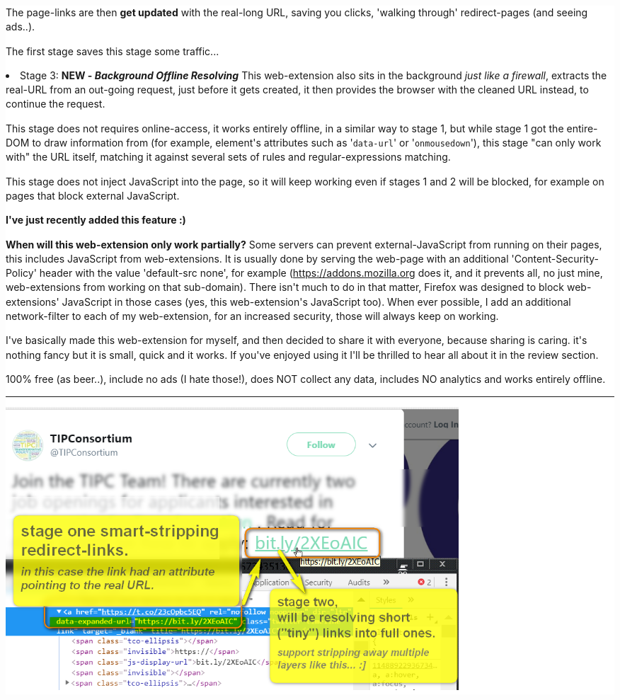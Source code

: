   The page-links are then <strong>get updated</strong> with the real-long URL, 
  saving you clicks, 'walking through' redirect-pages (and seeing ads..).
  
  The first stage saves this stage some traffic...
</li>

<li>
  Stage 3: <strong>NEW - <em>Background Offline Resolving</em></strong>
  This web-extension also sits in the background <em>just like a firewall</em>, 
  extracts the real-URL from an out-going request, just before it gets created, 
  it then provides the browser with the cleaned URL instead, to continue the request.
  
  This stage does not requires online-access, 
  it works entirely offline, in a similar way to stage 1, 
  but while stage 1 got the entire-DOM to draw information from 
  (for example, element's attributes such as '<code>data-url</code>' or '<code>onmousedown</code>'), 
  this stage "can only work with" the URL itself, 
  matching it against several sets of rules and regular-expressions matching.
  
  
  This stage does not inject JavaScript into the page, 
  so it will keep working even if stages 1 and 2 will be blocked, 
  for example on pages that block external JavaScript.
  
  <strong>I've just recently added this feature :)</strong>
</li>

</ol>


<strong>When will this web-extension only work partially?</strong>
Some servers can prevent external-JavaScript from running on their pages, this includes JavaScript from web-extensions. It is usually done by serving the web-page with an additional 'Content-Security-Policy' header with the value 'default-src none', for example (https://addons.mozilla.org does it, and it prevents all, no just mine, web-extensions from working on that sub-domain). There isn't much to do in that matter, Firefox was designed to block web-extensions' JavaScript in those cases (yes, this web-extension's JavaScript too). When ever possible, I add an additional network-filter to each of my web-extension, for an increased security, those will always keep on working.

I've basically made this web-extension for myself, and then decided to share it with everyone, because sharing is caring. it's nothing fancy but it is small, quick and it works. If you've enjoyed using it I'll be thrilled to hear all about it in the review section. 

100% free (as beer..), include no ads (I hate those!), does NOT collect any data, includes NO analytics and works entirely offline.

<hr/>

<img src="resources/screenshot_1.png"/> <br/>